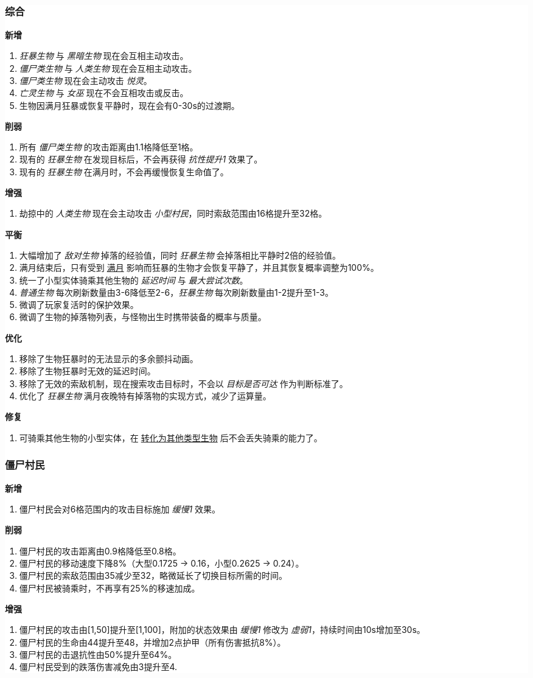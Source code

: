 ### 综合

**新增**

1. *狂暴生物* 与 *黑暗生物* 现在会互相主动攻击。
2. *僵尸类生物* 与 *人类生物* 现在会互相主动攻击。
3. *僵尸类生物* 现在会主动攻击 *悦灵*。
4. *亡灵生物* 与 *女巫* 现在不会互相攻击或反击。
5. 生物因满月狂暴或恢复平静时，现在会有0-30s的过渡期。

**削弱**

1. 所有 *僵尸类生物* 的攻击距离由1.1格降低至1格。
2. 现有的 *狂暴生物* 在发现目标后，不会再获得 *抗性提升1* 效果了。
3. 现有的 *狂暴生物* 在满月时，不会再缓慢恢复生命值了。

**增强**

1. 劫掠中的 *人类生物* 现在会主动攻击 *小型村民*，同时索敌范围由16格提升至32格。

**平衡**

1. 大幅增加了 *敌对生物* 掉落的经验值，同时 *狂暴生物* 会掉落相比平静时2倍的经验值。
2. 满月结束后，只有受到 <u>满月</u> 影响而狂暴的生物才会恢复平静了，并且其恢复概率调整为100%。
3. 统一了小型实体骑乘其他生物的 *延迟时间* 与 *最大尝试次数*。
4. *普通生物* 每次刷新数量由3-6降低至2-6，*狂暴生物* 每次刷新数量由1-2提升至1-3。
5. 微调了玩家复活时的保护效果。
6. 微调了生物的掉落物列表，与怪物出生时携带装备的概率与质量。

**优化**

1. 移除了生物狂暴时的无法显示的多余颤抖动画。
2. 移除了生物狂暴时无效的延迟时间。
3. 移除了无效的索敌机制，现在搜索攻击目标时，不会以 *目标是否可达* 作为判断标准了。
4. 优化了 *狂暴生物* 满月夜晚特有掉落物的实现方式，减少了运算量。

**修复**

1. 可骑乘其他生物的小型实体，在 <u>转化为其他类型生物</u> 后不会丢失骑乘的能力了。

### 僵尸村民

**新增**
1. 僵尸村民会对6格范围内的攻击目标施加 *缓慢1* 效果。

**削弱**

1. 僵尸村民的攻击距离由0.9格降低至0.8格。
2. 僵尸村民的移动速度下降8%（大型0.1725 -> 0.16，小型0.2625 -> 0.24）。
3. 僵尸村民的索敌范围由35减少至32，略微延长了切换目标所需的时间。
4. 僵尸村民被骑乘时，不再享有25%的移速加成。

**增强**
1. 僵尸村民的攻击由[1,50]提升至[1,100]，附加的状态效果由 *缓慢1* 修改为 *虚弱1*，持续时间由10s增加至30s。
2. 僵尸村民的生命由44提升至48，并增加2点护甲（所有伤害抵抗8%）。
3. 僵尸村民的击退抗性由50%提升至64%。
4. 僵尸村民受到的跌落伤害减免由3提升至4.
